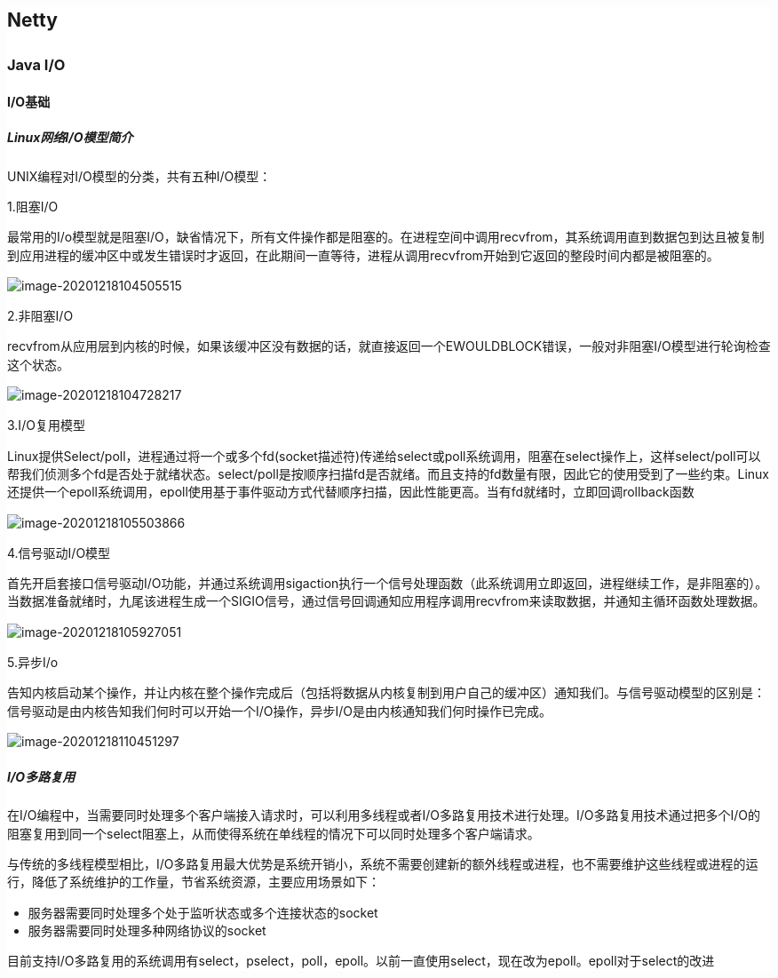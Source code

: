 ## Netty

### Java I/O

#### I/O基础

##### Linux网络I/O模型简介

UNIX编程对I/O模型的分类，共有五种I/O模型：

1.阻塞I/O

最常用的I/o模型就是阻塞I/O，缺省情况下，所有文件操作都是阻塞的。在进程空间中调用recvfrom，其系统调用直到数据包到达且被复制到应用进程的缓冲区中或发生错误时才返回，在此期间一直等待，进程从调用recvfrom开始到它返回的整段时间内都是被阻塞的。

![image-20201218104505515](E:\NewStudyRepository\img\image-20201218104505515.png)

2.非阻塞I/O

recvfrom从应用层到内核的时候，如果该缓冲区没有数据的话，就直接返回一个EWOULDBLOCK错误，一般对非阻塞I/O模型进行轮询检查这个状态。

![image-20201218104728217](E:\NewStudyRepository\img\image-20201218104728217.png)

3.I/O复用模型

Linux提供Select/poll，进程通过将一个或多个fd(socket描述符)传递给select或poll系统调用，阻塞在select操作上，这样select/poll可以帮我们侦测多个fd是否处于就绪状态。select/poll是按顺序扫描fd是否就绪。而且支持的fd数量有限，因此它的使用受到了一些约束。Linux还提供一个epoll系统调用，epoll使用基于事件驱动方式代替顺序扫描，因此性能更高。当有fd就绪时，立即回调rollback函数

![image-20201218105503866](E:\NewStudyRepository\img\image-20201218105503866.png)

4.信号驱动I/O模型

首先开启套接口信号驱动I/O功能，并通过系统调用sigaction执行一个信号处理函数（此系统调用立即返回，进程继续工作，是非阻塞的）。当数据准备就绪时，九尾该进程生成一个SIGIO信号，通过信号回调通知应用程序调用recvfrom来读取数据，并通知主循环函数处理数据。

![image-20201218105927051](E:\NewStudyRepository\img\image-20201218105927051.png)

5.异步I/o

告知内核启动某个操作，并让内核在整个操作完成后（包括将数据从内核复制到用户自己的缓冲区）通知我们。与信号驱动模型的区别是：信号驱动是由内核告知我们何时可以开始一个I/O操作，异步I/O是由内核通知我们何时操作已完成。

![image-20201218110451297](E:\NewStudyRepository\img\image-20201218110451297.png)

##### I/O多路复用

在I/O编程中，当需要同时处理多个客户端接入请求时，可以利用多线程或者I/O多路复用技术进行处理。I/O多路复用技术通过把多个I/O的阻塞复用到同一个select阻塞上，从而使得系统在单线程的情况下可以同时处理多个客户端请求。

与传统的多线程模型相比，I/O多路复用最大优势是系统开销小，系统不需要创建新的额外线程或进程，也不需要维护这些线程或进程的运行，降低了系统维护的工作量，节省系统资源，主要应用场景如下：

- 服务器需要同时处理多个处于监听状态或多个连接状态的socket
- 服务器需要同时处理多种网络协议的socket

目前支持I/O多路复用的系统调用有select，pselect，poll，epoll。以前一直使用select，现在改为epoll。epoll对于select的改进
